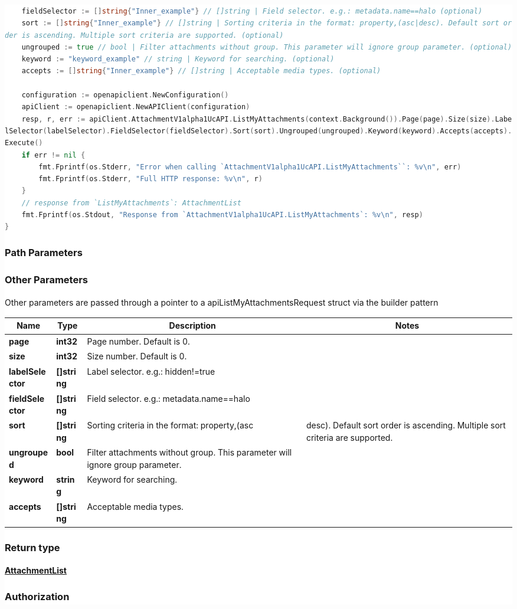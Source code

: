```go
	fieldSelector := []string{"Inner_example"} // []string | Field selector. e.g.: metadata.name==halo (optional)
	sort := []string{"Inner_example"} // []string | Sorting criteria in the format: property,(asc|desc). Default sort order is ascending. Multiple sort criteria are supported. (optional)
	ungrouped := true // bool | Filter attachments without group. This parameter will ignore group parameter. (optional)
	keyword := "keyword_example" // string | Keyword for searching. (optional)
	accepts := []string{"Inner_example"} // []string | Acceptable media types. (optional)

	configuration := openapiclient.NewConfiguration()
	apiClient := openapiclient.NewAPIClient(configuration)
	resp, r, err := apiClient.AttachmentV1alpha1UcAPI.ListMyAttachments(context.Background()).Page(page).Size(size).LabelSelector(labelSelector).FieldSelector(fieldSelector).Sort(sort).Ungrouped(ungrouped).Keyword(keyword).Accepts(accepts).Execute()
	if err != nil {
		fmt.Fprintf(os.Stderr, "Error when calling `AttachmentV1alpha1UcAPI.ListMyAttachments``: %v\n", err)
		fmt.Fprintf(os.Stderr, "Full HTTP response: %v\n", r)
	}
	// response from `ListMyAttachments`: AttachmentList
	fmt.Fprintf(os.Stdout, "Response from `AttachmentV1alpha1UcAPI.ListMyAttachments`: %v\n", resp)
}
```

### Path Parameters



### Other Parameters

Other parameters are passed through a pointer to a apiListMyAttachmentsRequest struct via the builder pattern


Name | Type | Description  | Notes
------------- | ------------- | ------------- | -------------
 **page** | **int32** | Page number. Default is 0. | 
 **size** | **int32** | Size number. Default is 0. | 
 **labelSelector** | **[]string** | Label selector. e.g.: hidden!&#x3D;true | 
 **fieldSelector** | **[]string** | Field selector. e.g.: metadata.name&#x3D;&#x3D;halo | 
 **sort** | **[]string** | Sorting criteria in the format: property,(asc|desc). Default sort order is ascending. Multiple sort criteria are supported. | 
 **ungrouped** | **bool** | Filter attachments without group. This parameter will ignore group parameter. | 
 **keyword** | **string** | Keyword for searching. | 
 **accepts** | **[]string** | Acceptable media types. | 

### Return type

[**AttachmentList**](AttachmentList.md)

### Authorization

